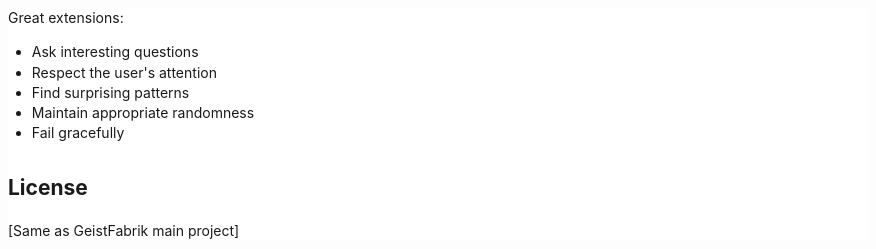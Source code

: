 Great extensions:
- Ask interesting questions
- Respect the user's attention
- Find surprising patterns
- Maintain appropriate randomness
- Fail gracefully

## License

[Same as GeistFabrik main project]
